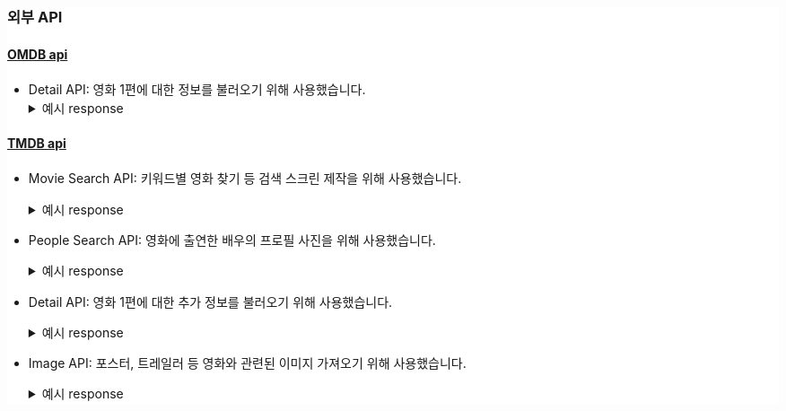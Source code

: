### 외부 API

#### [OMDB api](https://www.omdbapi.com/)

- Detail API: 영화 1편에 대한 정보를 불러오기 위해 사용했습니다.
  <details><summary>예시 response</summary></details>

#### [TMDB api](https://developers.themoviedb.org/3/getting-started/introduction)

- Movie Search API: 키워드별 영화 찾기 등 검색 스크린 제작을 위해 사용했습니다.
  <details><summary>예시 response</summary></details>

- People Search API: 영화에 출연한 배우의 프로필 사진을 위해 사용했습니다.
  <details><summary>예시 response</summary></details>

- Detail API: 영화 1편에 대한 추가 정보를 불러오기 위해 사용했습니다.

  <details>
  <summary>예시 response</summary>

  ```
  {
    "backdrop_path": "/u546kDNwrZ1ii6q8NqqQgHwRvoW.jpg",
    "overview": "A rich woman and a calculating insurance agent plot to kill her unsuspecting husband after he signs a double indemnity policy. Against a backdrop of distinctly Californian settings, the partners in crime plan the perfect murder to collect the insurance, which pays double if the death is accidental.",
    "poster_path": "/3FxPFG4IEg1kX00oAJn7L06GoCS.jpg",
    "tagline": "From the moment they met it was murder!",
    "title": "Double Indemnity",
    "vote_average": 8.2,
    "vote_count": 1177
  }
  ```

  </summary>

- Image API: 포스터, 트레일러 등 영화와 관련된 이미지 가져오기 위해 사용했습니다.
  <details>
  <summary>예시 response</summary>

  ```
  {
    "backdrops": [
      {
        "aspect_ratio": 1.778,
        "height": 1152,
        "iso_639_1": null,
        "file_path": "/miOnymJ0dN2psWBB8Vleo3fUyrc.jpg",
        "vote_average": 5.456,
        "vote_count": 7,
        "width": 2048
      }, ...
    ],
    "id": 607259,
    "posters": [
      {
        "aspect_ratio": 0.667,
        "height": 750,
        "iso_639_1": "en",
        "file_path": "/pR2fzm82fl0giommpo310LBOMbV.jpg",
        "vote_average": 5.522,
        "vote_count": 4,
        "width": 500
      }, ...
    ]
  }
  ```